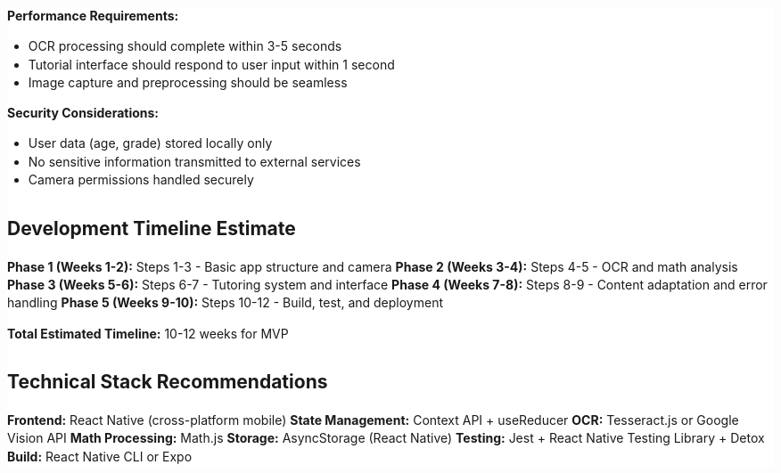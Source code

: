 **Performance Requirements:**
- OCR processing should complete within 3-5 seconds
- Tutorial interface should respond to user input within 1 second
- Image capture and preprocessing should be seamless

**Security Considerations:**
- User data (age, grade) stored locally only
- No sensitive information transmitted to external services
- Camera permissions handled securely

## Development Timeline Estimate

**Phase 1 (Weeks 1-2):** Steps 1-3 - Basic app structure and camera
**Phase 2 (Weeks 3-4):** Steps 4-5 - OCR and math analysis
**Phase 3 (Weeks 5-6):** Steps 6-7 - Tutoring system and interface
**Phase 4 (Weeks 7-8):** Steps 8-9 - Content adaptation and error handling
**Phase 5 (Weeks 9-10):** Steps 10-12 - Build, test, and deployment

**Total Estimated Timeline:** 10-12 weeks for MVP

## Technical Stack Recommendations

**Frontend:** React Native (cross-platform mobile)
**State Management:** Context API + useReducer
**OCR:** Tesseract.js or Google Vision API
**Math Processing:** Math.js
**Storage:** AsyncStorage (React Native)
**Testing:** Jest + React Native Testing Library + Detox
**Build:** React Native CLI or Expo

